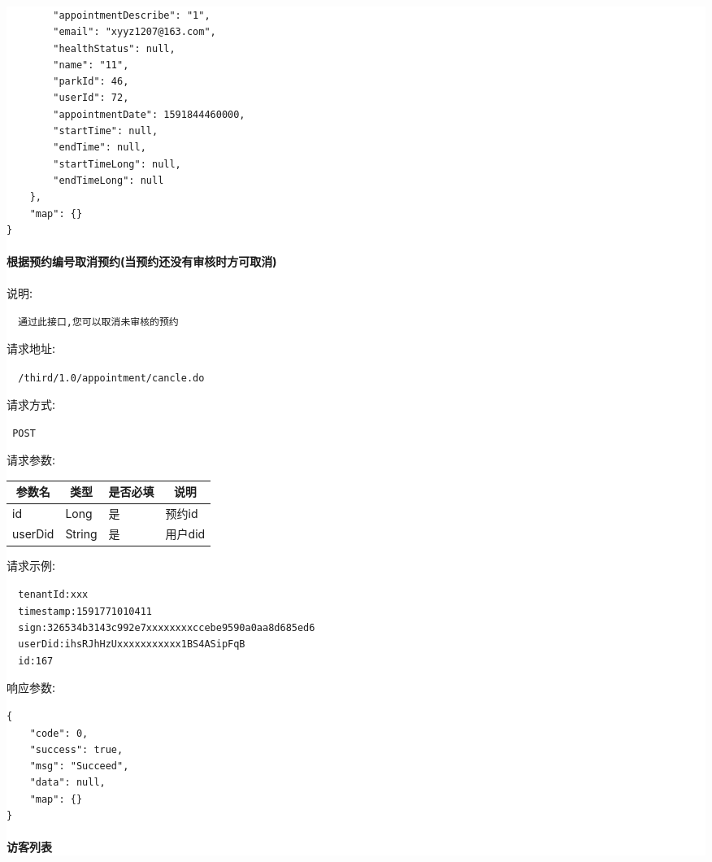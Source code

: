             "appointmentDescribe": "1",
            "email": "xyyz1207@163.com",
            "healthStatus": null,
            "name": "11",
            "parkId": 46,
            "userId": 72,
            "appointmentDate": 1591844460000,
            "startTime": null,
            "endTime": null,
            "startTimeLong": null,
            "endTimeLong": null
        },
        "map": {}
    }
 
 
 ####  根据预约编号取消预约(当预约还没有审核时方可取消)   
  
  说明:
         
      通过此接口,您可以取消未审核的预约
     
  请求地址:
  
      /third/1.0/appointment/cancle.do
  
  请求方式:
  
     POST 
  请求参数:
  
  参数名|   类型| 是否必填|   说明
   ---|   ---|    ---|    ---
   id|Long|是|预约id
   userDid|String|是|用户did
   
       
  请求示例:
  
      tenantId:xxx
      timestamp:1591771010411
      sign:326534b3143c992e7xxxxxxxxccebe9590a0aa8d685ed6
      userDid:ihsRJhHzUxxxxxxxxxxx1BS4ASipFqB
      id:167
       
       
  响应参数:
 
    {
        "code": 0,
        "success": true,
        "msg": "Succeed",
        "data": null,
        "map": {}
    }
 
 
####  访客列表  
  
